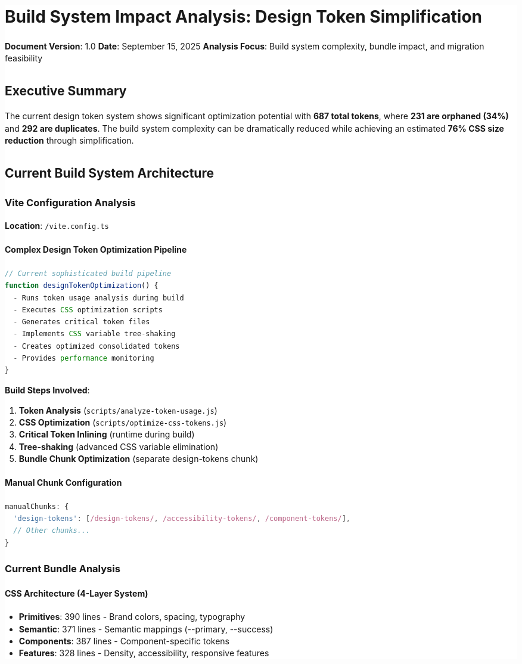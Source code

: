 # Build System Impact Analysis: Design Token Simplification

**Document Version**: 1.0
**Date**: September 15, 2025
**Analysis Focus**: Build system complexity, bundle impact, and migration feasibility

## Executive Summary

The current design token system shows significant optimization potential with **687 total tokens**, where **231 are orphaned (34%)** and **292 are duplicates**. The build system complexity can be dramatically reduced while achieving an estimated **76% CSS size reduction** through simplification.

## Current Build System Architecture

### Vite Configuration Analysis

**Location**: `/vite.config.ts`

#### Complex Design Token Optimization Pipeline
```typescript
// Current sophisticated build pipeline
function designTokenOptimization() {
  - Runs token usage analysis during build
  - Executes CSS optimization scripts
  - Generates critical token files
  - Implements CSS variable tree-shaking
  - Creates optimized consolidated tokens
  - Provides performance monitoring
}
```

**Build Steps Involved**:
1. **Token Analysis** (`scripts/analyze-token-usage.js`)
2. **CSS Optimization** (`scripts/optimize-css-tokens.js`)
3. **Critical Token Inlining** (runtime during build)
4. **Tree-shaking** (advanced CSS variable elimination)
5. **Bundle Chunk Optimization** (separate design-tokens chunk)

#### Manual Chunk Configuration
```typescript
manualChunks: {
  'design-tokens': [/design-tokens/, /accessibility-tokens/, /component-tokens/],
  // Other chunks...
}
```

### Current Bundle Analysis

#### CSS Architecture (4-Layer System)
- **Primitives**: 390 lines - Brand colors, spacing, typography
- **Semantic**: 371 lines - Semantic mappings (--primary, --success)
- **Components**: 387 lines - Component-specific tokens
- **Features**: 328 lines - Density, accessibility, responsive features
